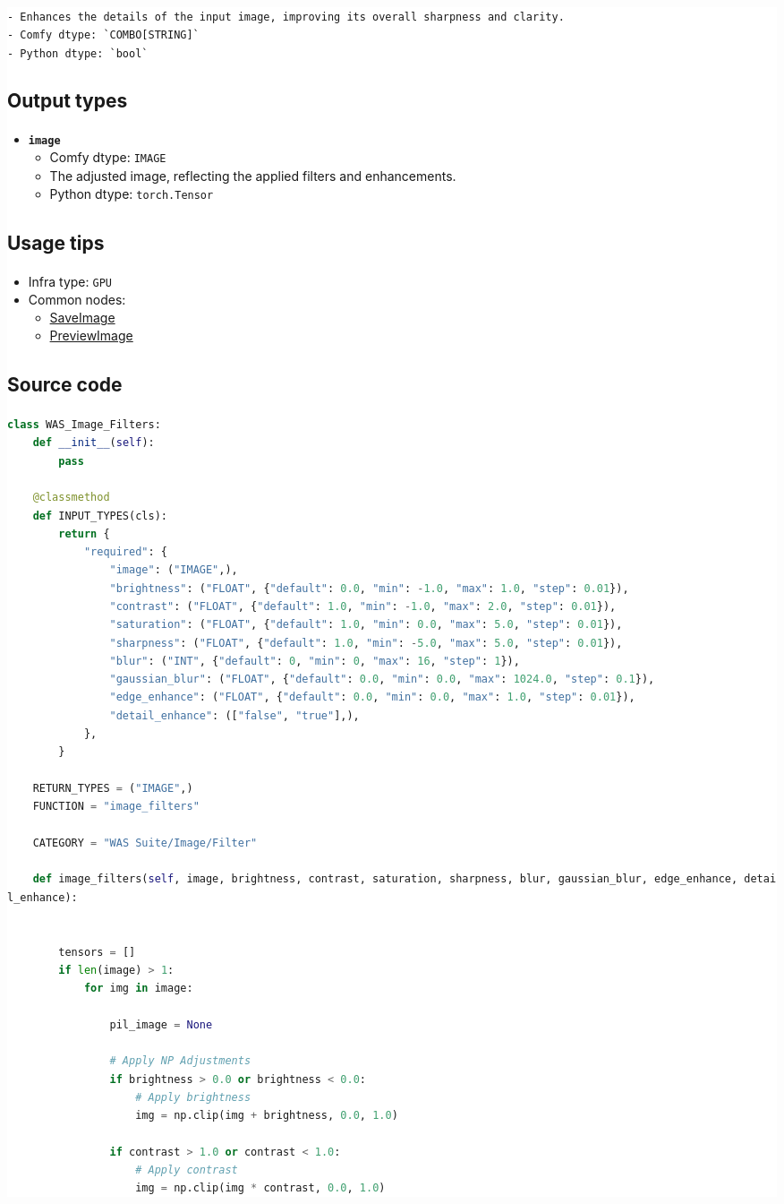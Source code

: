     - Enhances the details of the input image, improving its overall sharpness and clarity.
    - Comfy dtype: `COMBO[STRING]`
    - Python dtype: `bool`
## Output types
- **`image`**
    - Comfy dtype: `IMAGE`
    - The adjusted image, reflecting the applied filters and enhancements.
    - Python dtype: `torch.Tensor`
## Usage tips
- Infra type: `GPU`
- Common nodes:
    - [SaveImage](../../Comfy/Nodes/SaveImage.md)
    - [PreviewImage](../../Comfy/Nodes/PreviewImage.md)



## Source code
```python
class WAS_Image_Filters:
    def __init__(self):
        pass

    @classmethod
    def INPUT_TYPES(cls):
        return {
            "required": {
                "image": ("IMAGE",),
                "brightness": ("FLOAT", {"default": 0.0, "min": -1.0, "max": 1.0, "step": 0.01}),
                "contrast": ("FLOAT", {"default": 1.0, "min": -1.0, "max": 2.0, "step": 0.01}),
                "saturation": ("FLOAT", {"default": 1.0, "min": 0.0, "max": 5.0, "step": 0.01}),
                "sharpness": ("FLOAT", {"default": 1.0, "min": -5.0, "max": 5.0, "step": 0.01}),
                "blur": ("INT", {"default": 0, "min": 0, "max": 16, "step": 1}),
                "gaussian_blur": ("FLOAT", {"default": 0.0, "min": 0.0, "max": 1024.0, "step": 0.1}),
                "edge_enhance": ("FLOAT", {"default": 0.0, "min": 0.0, "max": 1.0, "step": 0.01}),
                "detail_enhance": (["false", "true"],),
            },
        }

    RETURN_TYPES = ("IMAGE",)
    FUNCTION = "image_filters"

    CATEGORY = "WAS Suite/Image/Filter"

    def image_filters(self, image, brightness, contrast, saturation, sharpness, blur, gaussian_blur, edge_enhance, detail_enhance):


        tensors = []
        if len(image) > 1:
            for img in image:

                pil_image = None

                # Apply NP Adjustments
                if brightness > 0.0 or brightness < 0.0:
                    # Apply brightness
                    img = np.clip(img + brightness, 0.0, 1.0)

                if contrast > 1.0 or contrast < 1.0:
                    # Apply contrast
                    img = np.clip(img * contrast, 0.0, 1.0)
```